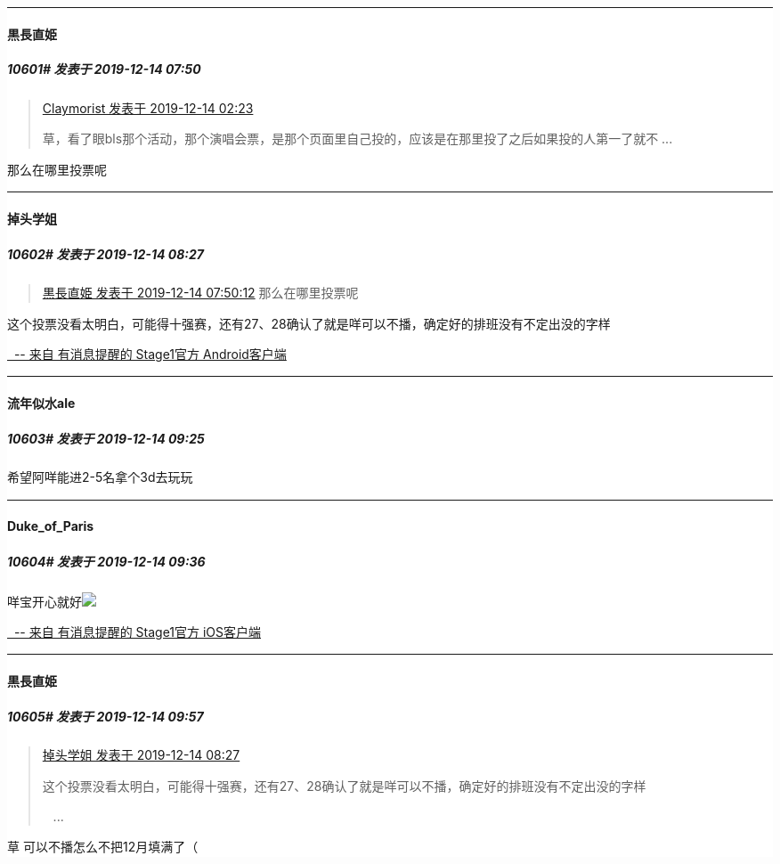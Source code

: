-----

####  黒長直姫  
##### 10601#       发表于 2019-12-14 07:50


<blockquote><a href="httphttps://bbs.saraba1st.com/2b/forum.php?mod=redirect&amp;goto=findpost&amp;pid=45855602&amp;ptid=1863536" target="_blank">Claymorist 发表于 2019-12-14 02:23</a>

草，看了眼bls那个活动，那个演唱会票，是那个页面里自己投的，应该是在那里投了之后如果投的人第一了就不 ...</blockquote>
那么在哪里投票呢


-----

####  掉头学姐  
##### 10602#       发表于 2019-12-14 08:27


<blockquote><a href="httphttps://bbs.saraba1st.com/2b/forum.php?mod=redirect&amp;goto=findpost&amp;pid=45856187&amp;ptid=1863536" target="_blank">黒長直姫 发表于 2019-12-14 07:50:12</a>
那么在哪里投票呢</blockquote>这个投票没看太明白，可能得十强赛，还有27、28确认了就是咩可以不播，确定好的排班没有不定出没的字样

[  -- 来自 有消息提醒的 Stage1官方 Android客户端](https://www.coolapk.com/apk/140634)


-----

####  流年似水ale  
##### 10603#       发表于 2019-12-14 09:25


希望阿咩能进2-5名拿个3d去玩玩


-----

####  Duke_of_Paris  
##### 10604#       发表于 2019-12-14 09:36


咩宝开心就好<img src="https://static.saraba1st.com/image/smiley/face2017/069.png" referrerpolicy="no-referrer">

[  -- 来自 有消息提醒的 Stage1官方 iOS客户端](https://itunes.apple.com/fi/app/saraba1st/id1221237470?mt=8)


-----

####  黒長直姫  
##### 10605#       发表于 2019-12-14 09:57


<blockquote><a href="httphttps://bbs.saraba1st.com/2b/forum.php?mod=redirect&amp;goto=findpost&amp;pid=45856314&amp;ptid=1863536" target="_blank">掉头学姐 发表于 2019-12-14 08:27</a>

这个投票没看太明白，可能得十强赛，还有27、28确认了就是咩可以不播，确定好的排班没有不定出没的字样


   ...</blockquote>
草 可以不播怎么不把12月填满了（
